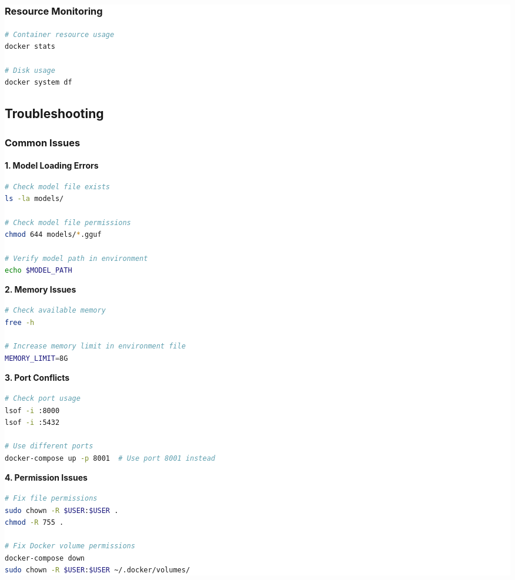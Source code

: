 ### Resource Monitoring
```bash
# Container resource usage
docker stats

# Disk usage
docker system df
```

## Troubleshooting

### Common Issues

**1. Model Loading Errors**
```bash
# Check model file exists
ls -la models/

# Check model file permissions
chmod 644 models/*.gguf

# Verify model path in environment
echo $MODEL_PATH
```

**2. Memory Issues**
```bash
# Check available memory
free -h

# Increase memory limit in environment file
MEMORY_LIMIT=8G
```

**3. Port Conflicts**
```bash
# Check port usage
lsof -i :8000
lsof -i :5432

# Use different ports
docker-compose up -p 8001  # Use port 8001 instead
```

**4. Permission Issues**
```bash
# Fix file permissions
sudo chown -R $USER:$USER .
chmod -R 755 .

# Fix Docker volume permissions
docker-compose down
sudo chown -R $USER:$USER ~/.docker/volumes/
```
